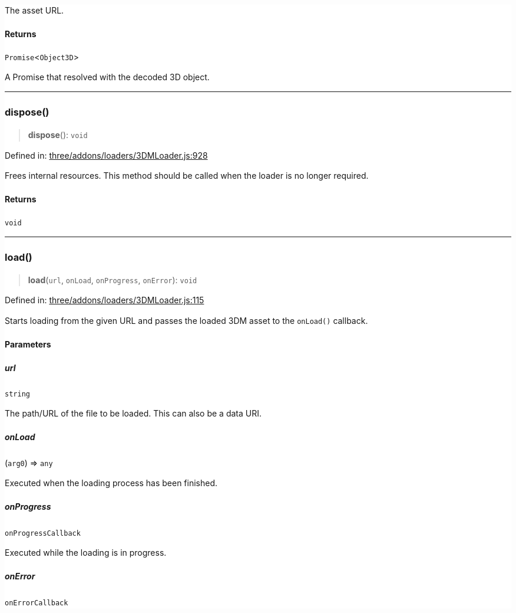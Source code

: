 The asset URL.

#### Returns

`Promise`\<`Object3D`\>

A Promise that resolved with the decoded 3D object.

***

### dispose()

> **dispose**(): `void`

Defined in: [three/addons/loaders/3DMLoader.js:928](https://github.com/DefinitelyMaybe/three-i18n/blob/fa57b79433d1c349ffb23a78727299c8d4190136/three/addons/loaders/3DMLoader.js#L928)

Frees internal resources. This method should be called
when the loader is no longer required.

#### Returns

`void`

***

### load()

> **load**(`url`, `onLoad`, `onProgress`, `onError`): `void`

Defined in: [three/addons/loaders/3DMLoader.js:115](https://github.com/DefinitelyMaybe/three-i18n/blob/fa57b79433d1c349ffb23a78727299c8d4190136/three/addons/loaders/3DMLoader.js#L115)

Starts loading from the given URL and passes the loaded 3DM asset
to the `onLoad()` callback.

#### Parameters

##### url

`string`

The path/URL of the file to be loaded. This can also be a data URI.

##### onLoad

(`arg0`) => `any`

Executed when the loading process has been finished.

##### onProgress

`onProgressCallback`

Executed while the loading is in progress.

##### onError

`onErrorCallback`
